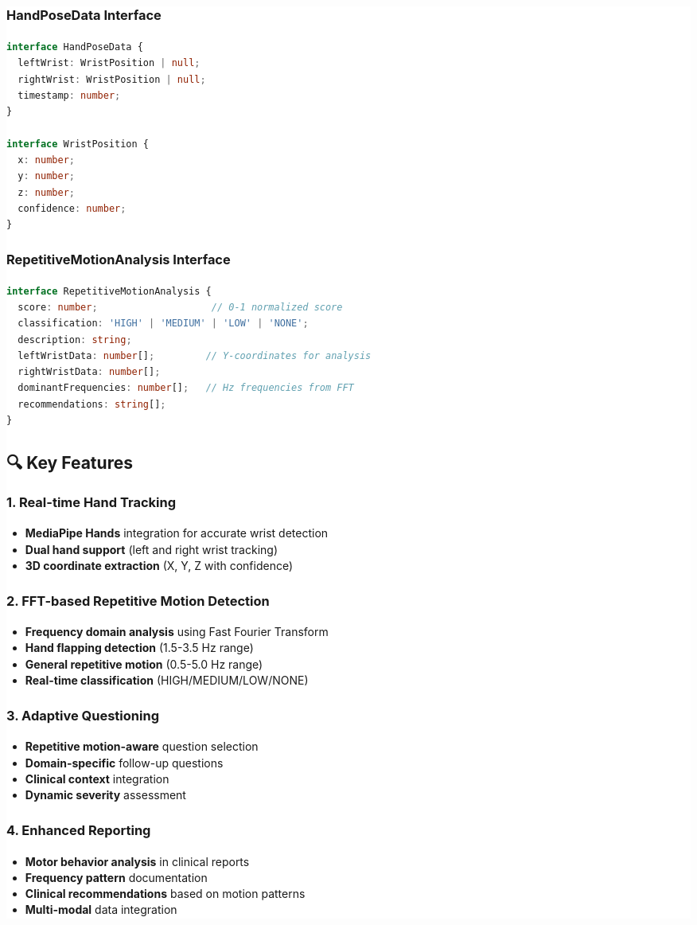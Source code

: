 ### HandPoseData Interface
```typescript
interface HandPoseData {
  leftWrist: WristPosition | null;
  rightWrist: WristPosition | null;
  timestamp: number;
}

interface WristPosition {
  x: number;
  y: number;
  z: number;
  confidence: number;
}
```

### RepetitiveMotionAnalysis Interface
```typescript
interface RepetitiveMotionAnalysis {
  score: number;                    // 0-1 normalized score
  classification: 'HIGH' | 'MEDIUM' | 'LOW' | 'NONE';
  description: string;
  leftWristData: number[];         // Y-coordinates for analysis
  rightWristData: number[];
  dominantFrequencies: number[];   // Hz frequencies from FFT
  recommendations: string[];
}
```

## 🔍 Key Features

### 1. Real-time Hand Tracking
- **MediaPipe Hands** integration for accurate wrist detection
- **Dual hand support** (left and right wrist tracking)
- **3D coordinate extraction** (X, Y, Z with confidence)

### 2. FFT-based Repetitive Motion Detection
- **Frequency domain analysis** using Fast Fourier Transform
- **Hand flapping detection** (1.5-3.5 Hz range)
- **General repetitive motion** (0.5-5.0 Hz range)
- **Real-time classification** (HIGH/MEDIUM/LOW/NONE)

### 3. Adaptive Questioning
- **Repetitive motion-aware** question selection
- **Domain-specific** follow-up questions
- **Clinical context** integration
- **Dynamic severity** assessment

### 4. Enhanced Reporting
- **Motor behavior analysis** in clinical reports
- **Frequency pattern** documentation
- **Clinical recommendations** based on motion patterns
- **Multi-modal** data integration
